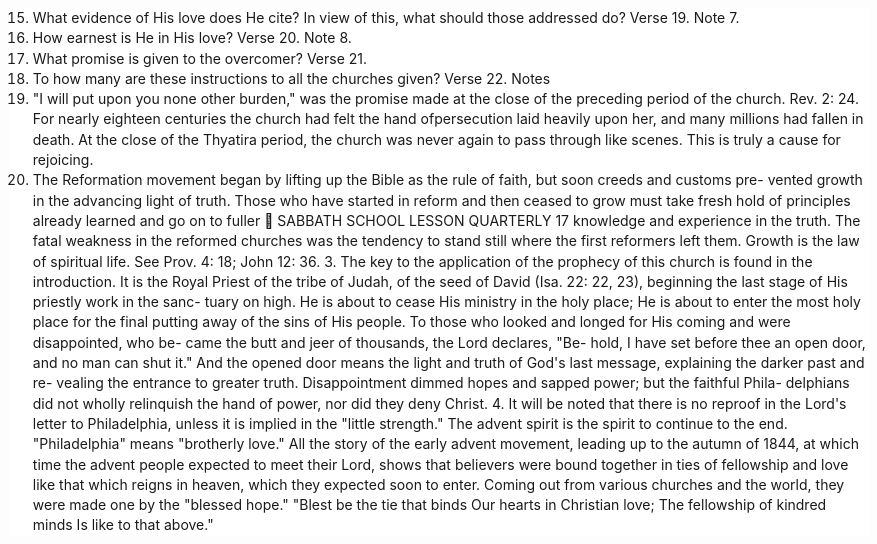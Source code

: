   15. What evidence of His love does He cite? In view
of this, what should those addressed do? Verse 19.
Note 7.
  16. How earnest is He in His love? Verse 20. Note 8.
  17. What promise is given to the overcomer? Verse 21.
  18. To how many are these instructions to all the
churches given? Verse 22.
                          Notes
   1. "I will put upon you none other burden," was the
promise made at the close of the preceding period of the
church. Rev. 2: 24. For nearly eighteen centuries the church
had felt the hand ofpersecution laid heavily upon her, and
many millions had fallen in death. At the close of the
Thyatira period, the church was never again to pass through
like scenes. This is truly a cause for rejoicing.
   2. The Reformation movement began by lifting up the
Bible as the rule of faith, but soon creeds and customs pre-
vented growth in the advancing light of truth. Those who
have started in reform and then ceased to grow must take
fresh hold of principles already learned and go on to fuller
           SABBATH SCHOOL LESSON QUARTERLY                 17
knowledge and experience in the truth. The fatal weakness
in the reformed churches was the tendency to stand still
where the first reformers left them. Growth is the law of
spiritual life. See Prov. 4: 18; John 12: 36.
    3. The key to the application of the prophecy of this
church is found in the introduction. It is the Royal Priest
of the tribe of Judah, of the seed of David (Isa. 22: 22, 23),
beginning the last stage of His priestly work in the sanc-
tuary on high. He is about to cease His ministry in the holy
place; He is about to enter the most holy place for the final
putting away of the sins of His people. To those who looked
and longed for His coming and were disappointed, who be-
came the butt and jeer of thousands, the Lord declares, "Be-
hold, I have set before thee an open door, and no man can
shut it." And the opened door means the light and truth
of God's last message, explaining the darker past and re-
vealing the entrance to greater truth. Disappointment
dimmed hopes and sapped power; but the faithful Phila-
delphians did not wholly relinquish the hand of power, nor
did they deny Christ.
    4. It will be noted that there is no reproof in the Lord's
letter to Philadelphia, unless it is implied in the "little
strength." The advent spirit is the spirit to continue to the
end. "Philadelphia" means "brotherly love." All the story
of the early advent movement, leading up to the autumn of
1844, at which time the advent people expected to meet their
Lord, shows that believers were bound together in ties of
fellowship and love like that which reigns in heaven, which
they expected soon to enter. Coming out from various
churches and the world, they were made one by the "blessed
hope."
                 "Blest be the tie that binds
                    Our hearts in Christian love;
                  The fellowship of kindred minds
                    Is like to that above."
